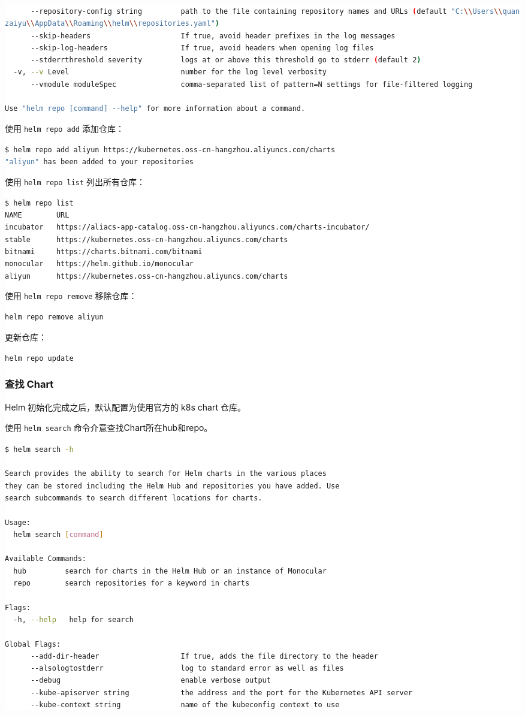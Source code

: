 ```bash
      --repository-config string         path to the file containing repository names and URLs (default "C:\\Users\\quanzaiyu\\AppData\\Roaming\\helm\\repositories.yaml")
      --skip-headers                     If true, avoid header prefixes in the log messages
      --skip-log-headers                 If true, avoid headers when opening log files
      --stderrthreshold severity         logs at or above this threshold go to stderr (default 2)
  -v, --v Level                          number for the log level verbosity
      --vmodule moduleSpec               comma-separated list of pattern=N settings for file-filtered logging

Use "helm repo [command] --help" for more information about a command.
```

使用 `helm repo add` 添加仓库：<br />
```bash
$ helm repo add aliyun https://kubernetes.oss-cn-hangzhou.aliyuncs.com/charts
"aliyun" has been added to your repositories
```

使用 `helm repo list` 列出所有仓库：
```bash
$ helm repo list
NAME     	URL
incubator	https://aliacs-app-catalog.oss-cn-hangzhou.aliyuncs.com/charts-incubator/
stable   	https://kubernetes.oss-cn-hangzhou.aliyuncs.com/charts
bitnami  	https://charts.bitnami.com/bitnami
monocular	https://helm.github.io/monocular
aliyun   	https://kubernetes.oss-cn-hangzhou.aliyuncs.com/charts
```

使用 `helm repo remove` 移除仓库：
```bash
helm repo remove aliyun
```

更新仓库：
```bash
helm repo update
```

<a name="yM5AP"></a>
### 查找 Chart
Helm 初始化完成之后，默认配置为使用官方的 k8s chart 仓库。

使用 `helm search` 命令介意查找Chart所在hub和repo。
```bash
$ helm search -h

Search provides the ability to search for Helm charts in the various places
they can be stored including the Helm Hub and repositories you have added. Use
search subcommands to search different locations for charts.

Usage:
  helm search [command]

Available Commands:
  hub         search for charts in the Helm Hub or an instance of Monocular
  repo        search repositories for a keyword in charts

Flags:
  -h, --help   help for search

Global Flags:
      --add-dir-header                   If true, adds the file directory to the header
      --alsologtostderr                  log to standard error as well as files
      --debug                            enable verbose output
      --kube-apiserver string            the address and the port for the Kubernetes API server
      --kube-context string              name of the kubeconfig context to use
```
